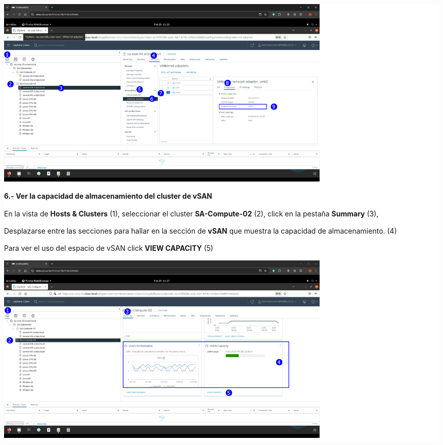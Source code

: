 <img src="./media/image11.png" style="width:6.5in;height:3.65625in"
alt="A screenshot of a computer Description automatically generated" />

**6.- Ver la capacidad de almacenamiento del cluster de vSAN** 

En la vista de **Hosts & Clusters** (1), seleccionar el cluster
**SA-Compute-02** (2), click en la pestaña **Summary** (3),

Desplazarse entre las secciones para hallar en la sección de **vSAN**
que muestra la capacidad de almacenamiento. (4)

Para ver el uso del espacio de vSAN click **VIEW CAPACITY** (5)

<img src="./media/image12.png" style="width:6.5in;height:3.65625in"
alt="A screenshot of a computer Description automatically generated" />
